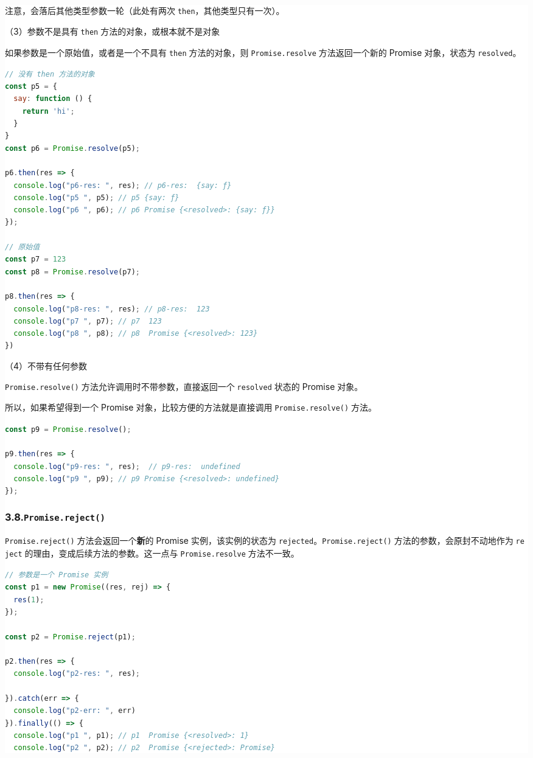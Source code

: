 注意，会落后其他类型参数一轮（此处有两次 `then`，其他类型只有一次）。

（3）参数不是具有 `then` 方法的对象，或根本就不是对象

如果参数是一个原始值，或者是一个不具有 `then` 方法的对象，则 `Promise.resolve` 方法返回一个新的 Promise 对象，状态为 `resolved`。

```js
// 没有 then 方法的对象
const p5 = {
  say: function () {
    return 'hi';
  }
}
const p6 = Promise.resolve(p5);

p6.then(res => {
  console.log("p6-res: ", res); // p6-res:  {say: ƒ}
  console.log("p5 ", p5); // p5 {say: ƒ}
  console.log("p6 ", p6); // p6 Promise {<resolved>: {say: ƒ}}
});

// 原始值
const p7 = 123
const p8 = Promise.resolve(p7);

p8.then(res => {
  console.log("p8-res: ", res); // p8-res:  123
  console.log("p7 ", p7); // p7  123
  console.log("p8 ", p8); // p8  Promise {<resolved>: 123}
})
```

（4）不带有任何参数

`Promise.resolve()` 方法允许调用时不带参数，直接返回一个 `resolved` 状态的 Promise 对象。

所以，如果希望得到一个 Promise 对象，比较方便的方法就是直接调用 `Promise.resolve()` 方法。

```js
const p9 = Promise.resolve();

p9.then(res => {
  console.log("p9-res: ", res);  // p9-res:  undefined
  console.log("p9 ", p9); // p9 Promise {<resolved>: undefined}
});
```

### 3.8.`Promise.reject()`

`Promise.reject()` 方法会返回一个**新**的 Promise 实例，该实例的状态为 `rejected`。`Promise.reject()` 方法的参数，会原封不动地作为 `reject` 的理由，变成后续方法的参数。这一点与 `Promise.resolve` 方法不一致。

```js
// 参数是一个 Promise 实例
const p1 = new Promise((res, rej) => {
  res(1);
});

const p2 = Promise.reject(p1);

p2.then(res => {
  console.log("p2-res: ", res);

}).catch(err => {
  console.log("p2-err: ", err)
}).finally(() => {
  console.log("p1 ", p1); // p1  Promise {<resolved>: 1}
  console.log("p2 ", p2); // p2  Promise {<rejected>: Promise}
```
